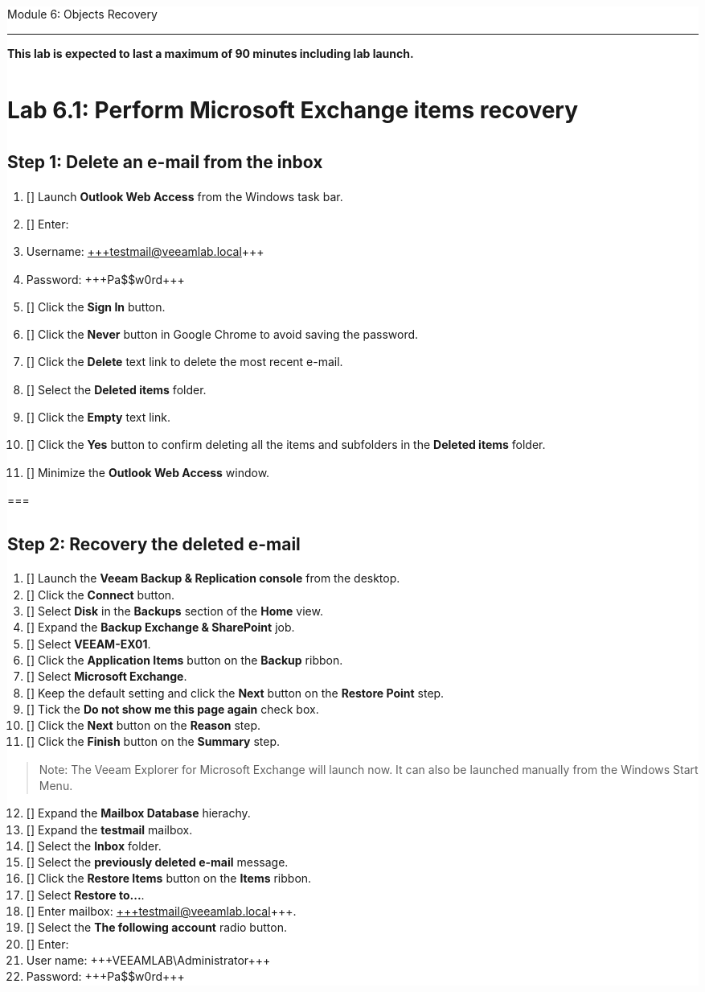 Module 6: Objects Recovery

---
**This lab is expected to last a maximum of 90 minutes including lab launch.**


# Lab 6.1: Perform Microsoft Exchange items recovery

## Step 1: Delete an e-mail from the inbox

1. [] Launch **Outlook Web Access** from the Windows task bar.
2. [] Enter:
 1. Username: +++testmail@veeamlab.local+++
 2. Password: +++Pa$$w0rd+++

3. [] Click the **Sign In** button.
4. [] Click the **Never** button in Google Chrome to avoid saving the password.
5. [] Click the **Delete** text link to delete the most recent e-mail.
6. [] Select the **Deleted items** folder.
7. [] Click the **Empty** text link.
8. [] Click the **Yes** button to confirm deleting all the items and subfolders in the **Deleted items** folder.
9. [] Minimize the **Outlook Web Access** window.

===

## Step 2: Recovery the deleted e-mail

1. [] Launch the **Veeam Backup & Replication console** from the desktop.
2. [] Click the **Connect** button.
3. [] Select **Disk** in the **Backups** section of the **Home** view.
4. [] Expand the **Backup Exchange & SharePoint** job.
5. [] Select **VEEAM-EX01**.
6. [] Click the **Application Items** button on the **Backup** ribbon.
7. [] Select **Microsoft Exchange**.
8. [] Keep the default setting and click the **Next** button on the **Restore Point** step.
9. [] Tick the **Do not show me this page again** check box.
10. [] Click the **Next** button on the **Reason** step.
11. [] Click the **Finish** button on the **Summary** step.
> Note: The Veeam Explorer for Microsoft Exchange will launch now. It can also be launched manually from the Windows Start Menu.

12. [] Expand the **Mailbox Database** hierachy.
13. [] Expand the **testmail** mailbox.
14. [] Select the **Inbox** folder.
15. [] Select the **previously deleted e-mail** message.
16. [] Click the **Restore Items** button on the **Items** ribbon.
17. [] Select **Restore to...**.
18. [] Enter mailbox: +++testmail@veeamlab.local+++.
19. [] Select the **The following account** radio button.
20. [] Enter:
 1. User name: +++VEEAMLAB\Administrator+++
 2. Password: +++Pa$$w0rd+++
